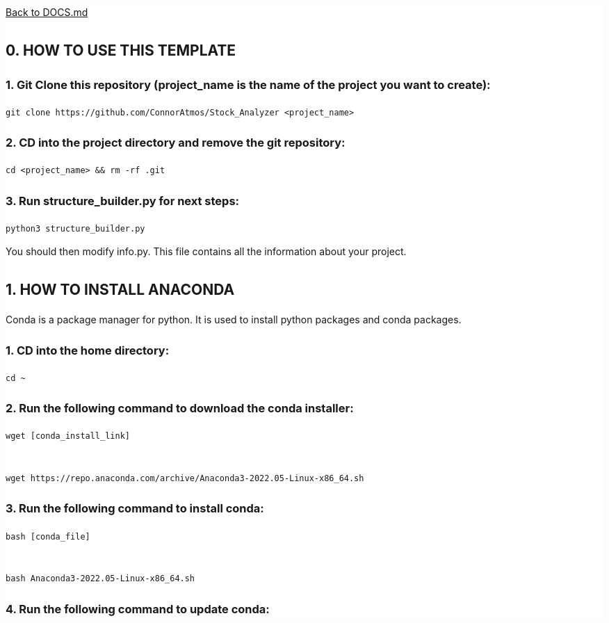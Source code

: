 [Back to DOCS.md](DOCS.md)



## 0. HOW TO USE THIS TEMPLATE ##


### 1. Git Clone this repository (project_name is the name of the project you want to create): ###

    git clone https://github.com/ConnorAtmos/Stock_Analyzer <project_name>


### 2. CD into the project directory and remove the git repository: ###

    cd <project_name> && rm -rf .git


### 3. Run structure_builder.py for next steps: ###

    python3 structure_builder.py


You should then modify info.py. This file contains all the information about your project.




## 1. HOW TO INSTALL ANACONDA ##


Conda is a package manager for python. It is used to install python packages and conda packages.


### 1. CD into the home directory: ###

    cd ~


### 2. Run the following command to download the conda installer: ###


    wget [conda_install_link]


    wget https://repo.anaconda.com/archive/Anaconda3-2022.05-Linux-x86_64.sh


### 3. Run the following command to install conda: ###


    bash [conda_file]


    bash Anaconda3-2022.05-Linux-x86_64.sh


### 4. Run the following command to update conda: ###

